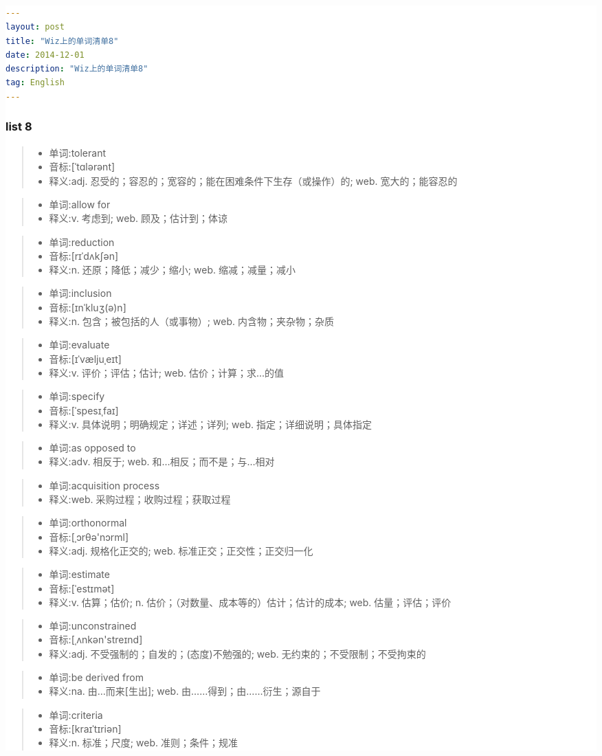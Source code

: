 ```yaml
---
layout: post
title: "Wiz上的单词清单8"
date: 2014-12-01
description: "Wiz上的单词清单8"
tag: English
---
```


### list 8

>* 单词:tolerant
>* 音标:[ˈtɑlərənt]
>* 释义:adj. 忍受的；容忍的；宽容的；能在困难条件下生存（或操作）的; web. 宽大的；能容忍的

>* 单词:allow for
>* 释义:v. 考虑到; web. 顾及；估计到；体谅

>* 单词:reduction
>* 音标:[rɪˈdʌkʃən]
>* 释义:n. 还原；降低；减少；缩小; web. 缩减；减量；减小

>* 单词:inclusion
>* 音标:[ɪnˈkluʒ(ə)n]
>* 释义:n. 包含；被包括的人（或事物）; web. 内含物；夹杂物；杂质

>* 单词:evaluate
>* 音标:[ɪˈvæljuˌeɪt]
>* 释义:v. 评价；评估；估计; web. 估价；计算；求...的值

>* 单词:specify
>* 音标:[ˈspesɪˌfaɪ]
>* 释义:v. 具体说明；明确规定；详述；详列; web. 指定；详细说明；具体指定

>* 单词:as opposed to
>* 释义:adv. 相反于; web. 和…相反；而不是；与…相对

>* 单词:acquisition process
>* 释义:web. 采购过程；收购过程；获取过程

>* 单词:orthonormal
>* 音标:[ˌɔrθə'nɔrml]
>* 释义:adj. 规格化正交的; web. 标准正交；正交性；正交归一化

>* 单词:estimate
>* 音标:[ˈestɪmət]
>* 释义:v. 估算；估价; n. 估价；（对数量、成本等的）估计；估计的成本; web. 估量；评估；评价

>* 单词:unconstrained
>* 音标:[ˌʌnkən'streɪnd]
>* 释义:adj. 不受强制的；自发的；(态度)不勉强的; web. 无约束的；不受限制；不受拘束的

>* 单词:be derived from
>* 释义:na. 由…而来[生出]; web. 由……得到；由……衍生；源自于

>* 单词:criteria
>* 音标:[kraɪˈtɪriən]
>* 释义:n. 标准；尺度; web. 准则；条件；规准
